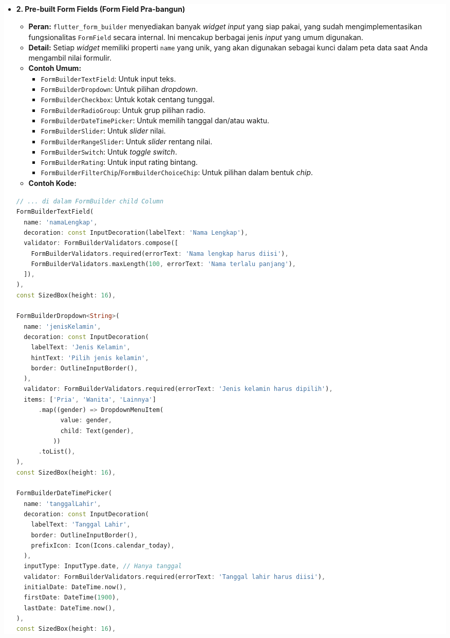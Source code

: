 - **2. Pre-built Form Fields (Form Field Pra-bangun)**

  - **Peran:** `flutter_form_builder` menyediakan banyak _widget_ _input_ yang siap pakai, yang sudah mengimplementasikan fungsionalitas `FormField` secara internal. Ini mencakup berbagai jenis _input_ yang umum digunakan.
  - **Detail:** Setiap _widget_ memiliki properti `name` yang unik, yang akan digunakan sebagai kunci dalam peta data saat Anda mengambil nilai formulir.
  - **Contoh Umum:**
    - `FormBuilderTextField`: Untuk input teks.
    - `FormBuilderDropdown`: Untuk pilihan _dropdown_.
    - `FormBuilderCheckbox`: Untuk kotak centang tunggal.
    - `FormBuilderRadioGroup`: Untuk grup pilihan radio.
    - `FormBuilderDateTimePicker`: Untuk memilih tanggal dan/atau waktu.
    - `FormBuilderSlider`: Untuk _slider_ nilai.
    - `FormBuilderRangeSlider`: Untuk _slider_ rentang nilai.
    - `FormBuilderSwitch`: Untuk _toggle switch_.
    - `FormBuilderRating`: Untuk input rating bintang.
    - `FormBuilderFilterChip`/`FormBuilderChoiceChip`: Untuk pilihan dalam bentuk _chip_.
  - **Contoh Kode:**

  

  ```dart
  // ... di dalam FormBuilder child Column
  FormBuilderTextField(
    name: 'namaLengkap',
    decoration: const InputDecoration(labelText: 'Nama Lengkap'),
    validator: FormBuilderValidators.compose([
      FormBuilderValidators.required(errorText: 'Nama lengkap harus diisi'),
      FormBuilderValidators.maxLength(100, errorText: 'Nama terlalu panjang'),
    ]),
  ),
  const SizedBox(height: 16),

  FormBuilderDropdown<String>(
    name: 'jenisKelamin',
    decoration: const InputDecoration(
      labelText: 'Jenis Kelamin',
      hintText: 'Pilih jenis kelamin',
      border: OutlineInputBorder(),
    ),
    validator: FormBuilderValidators.required(errorText: 'Jenis kelamin harus dipilih'),
    items: ['Pria', 'Wanita', 'Lainnya']
        .map((gender) => DropdownMenuItem(
              value: gender,
              child: Text(gender),
            ))
        .toList(),
  ),
  const SizedBox(height: 16),

  FormBuilderDateTimePicker(
    name: 'tanggalLahir',
    decoration: const InputDecoration(
      labelText: 'Tanggal Lahir',
      border: OutlineInputBorder(),
      prefixIcon: Icon(Icons.calendar_today),
    ),
    inputType: InputType.date, // Hanya tanggal
    validator: FormBuilderValidators.required(errorText: 'Tanggal lahir harus diisi'),
    initialDate: DateTime.now(),
    firstDate: DateTime(1900),
    lastDate: DateTime.now(),
  ),
  const SizedBox(height: 16),

  ```